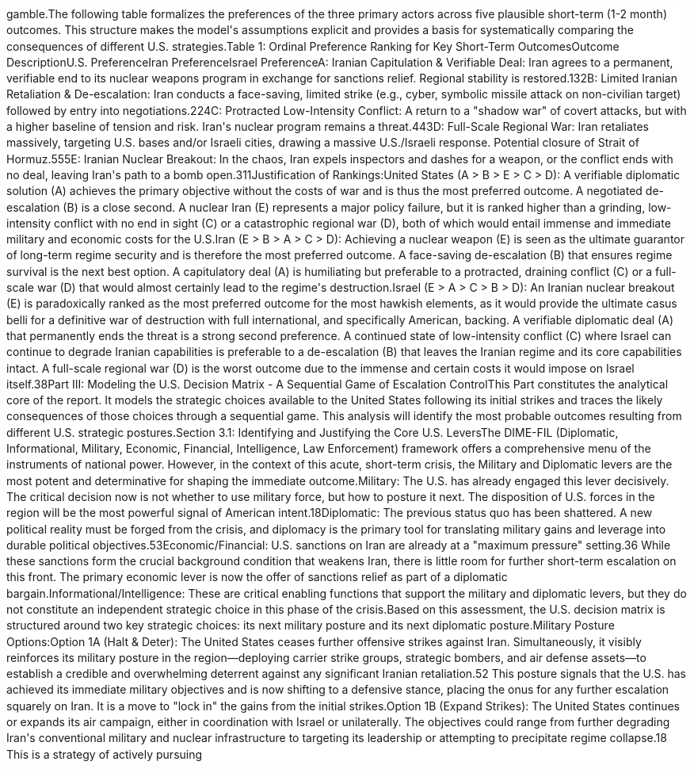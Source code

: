 gamble.The following table formalizes the preferences of the three primary actors across five plausible short-term (1-2 month) outcomes. This structure makes the model's assumptions explicit and provides a basis for systematically comparing the consequences of different U.S. strategies.Table 1: Ordinal Preference Ranking for Key Short-Term OutcomesOutcome DescriptionU.S. PreferenceIran PreferenceIsrael PreferenceA: Iranian Capitulation & Verifiable Deal: Iran agrees to a permanent, verifiable end to its nuclear weapons program in exchange for sanctions relief. Regional stability is restored.132B: Limited Iranian Retaliation & De-escalation: Iran conducts a face-saving, limited strike (e.g., cyber, symbolic missile attack on non-civilian target) followed by entry into negotiations.224C: Protracted Low-Intensity Conflict: A return to a "shadow war" of covert attacks, but with a higher baseline of tension and risk. Iran's nuclear program remains a threat.443D: Full-Scale Regional War: Iran retaliates massively, targeting U.S. bases and/or Israeli cities, drawing a massive U.S./Israeli response. Potential closure of Strait of Hormuz.555E: Iranian Nuclear Breakout: In the chaos, Iran expels inspectors and dashes for a weapon, or the conflict ends with no deal, leaving Iran's path to a bomb open.311Justification of Rankings:United States (A > B > E > C > D): A verifiable diplomatic solution (A) achieves the primary objective without the costs of war and is thus the most preferred outcome. A negotiated de-escalation (B) is a close second. A nuclear Iran (E) represents a major policy failure, but it is ranked higher than a grinding, low-intensity conflict with no end in sight (C) or a catastrophic regional war (D), both of which would entail immense and immediate military and economic costs for the U.S.Iran (E > B > A > C > D): Achieving a nuclear weapon (E) is seen as the ultimate guarantor of long-term regime security and is therefore the most preferred outcome. A face-saving de-escalation (B) that ensures regime survival is the next best option. A capitulatory deal (A) is humiliating but preferable to a protracted, draining conflict (C) or a full-scale war (D) that would almost certainly lead to the regime's destruction.Israel (E > A > C > B > D): An Iranian nuclear breakout (E) is paradoxically ranked as the most preferred outcome for the most hawkish elements, as it would provide the ultimate casus belli for a definitive war of destruction with full international, and specifically American, backing. A verifiable diplomatic deal (A) that permanently ends the threat is a strong second preference. A continued state of low-intensity conflict (C) where Israel can continue to degrade Iranian capabilities is preferable to a de-escalation (B) that leaves the Iranian regime and its core capabilities intact. A full-scale regional war (D) is the worst outcome due to the immense and certain costs it would impose on Israel itself.38Part III: Modeling the U.S. Decision Matrix - A Sequential Game of Escalation ControlThis Part constitutes the analytical core of the report. It models the strategic choices available to the United States following its initial strikes and traces the likely consequences of those choices through a sequential game. This analysis will identify the most probable outcomes resulting from different U.S. strategic postures.Section 3.1: Identifying and Justifying the Core U.S. LeversThe DIME-FIL (Diplomatic, Informational, Military, Economic, Financial, Intelligence, Law Enforcement) framework offers a comprehensive menu of the instruments of national power. However, in the context of this acute, short-term crisis, the Military and Diplomatic levers are the most potent and determinative for shaping the immediate outcome.Military: The U.S. has already engaged this lever decisively. The critical decision now is not whether to use military force, but how to posture it next. The disposition of U.S. forces in the region will be the most powerful signal of American intent.18Diplomatic: The previous status quo has been shattered. A new political reality must be forged from the crisis, and diplomacy is the primary tool for translating military gains and leverage into durable political objectives.53Economic/Financial: U.S. sanctions on Iran are already at a "maximum pressure" setting.36 While these sanctions form the crucial background condition that weakens Iran, there is little room for further short-term escalation on this front. The primary economic lever is now the offer of sanctions relief as part of a diplomatic bargain.Informational/Intelligence: These are critical enabling functions that support the military and diplomatic levers, but they do not constitute an independent strategic choice in this phase of the crisis.Based on this assessment, the U.S. decision matrix is structured around two key strategic choices: its next military posture and its next diplomatic posture.Military Posture Options:Option 1A (Halt & Deter): The United States ceases further offensive strikes against Iran. Simultaneously, it visibly reinforces its military posture in the region—deploying carrier strike groups, strategic bombers, and air defense assets—to establish a credible and overwhelming deterrent against any significant Iranian retaliation.52 This posture signals that the U.S. has achieved its immediate military objectives and is now shifting to a defensive stance, placing the onus for any further escalation squarely on Iran. It is a move to "lock in" the gains from the initial strikes.Option 1B (Expand Strikes): The United States continues or expands its air campaign, either in coordination with Israel or unilaterally. The objectives could range from further degrading Iran's conventional military and nuclear infrastructure to targeting its leadership or attempting to precipitate regime collapse.18 This is a strategy of actively pursuing